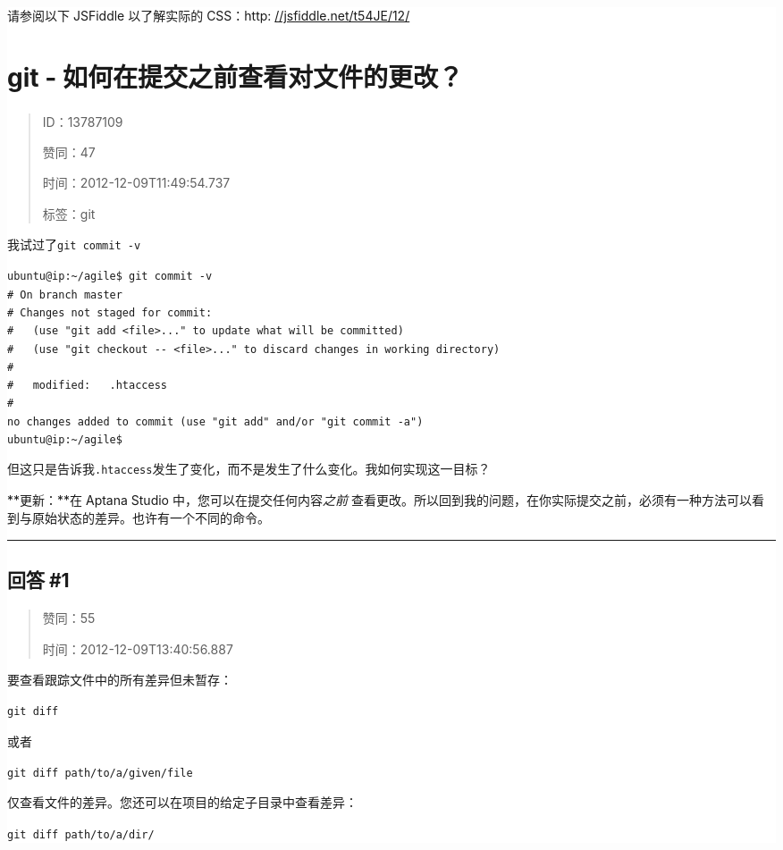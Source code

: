 请参阅以下 JSFiddle 以了解实际的 CSS：http: [//jsfiddle.net/t54JE/12/](http://jsfiddle.net/t54JE/12/)

# git - 如何在提交之前查看对文件的更改？

> ID：13787109
> 
> 赞同：47
> 
> 时间：2012-12-09T11:49:54.737
> 
> 标签：git

我试过了`git commit -v`

```
ubuntu@ip:~/agile$ git commit -v
# On branch master
# Changes not staged for commit:
#   (use "git add <file>..." to update what will be committed)
#   (use "git checkout -- <file>..." to discard changes in working directory)
#
#   modified:   .htaccess
#
no changes added to commit (use "git add" and/or "git commit -a")
ubuntu@ip:~/agile$ 
```

但这只是告诉我`.htaccess`发生了变化，而不是发生了什么变化。我如何实现这一目标？

**更新：**在 Aptana Studio 中，您可以在提交任何内容*之前* 查看更改。所以回到我的问题，在你实际提交之前，必须有一种方法可以看到与原始状态的差异。也许有一个不同的命令。

* * *

## 回答 #1

> 赞同：55
> 
> 时间：2012-12-09T13:40:56.887

要查看跟踪文件中的所有差异但未暂存：

```
git diff 
```

或者

```
git diff path/to/a/given/file 
```

仅查看文件的差异。您还可以在项目的给定子目录中查看差异：

```
git diff path/to/a/dir/ 
```
